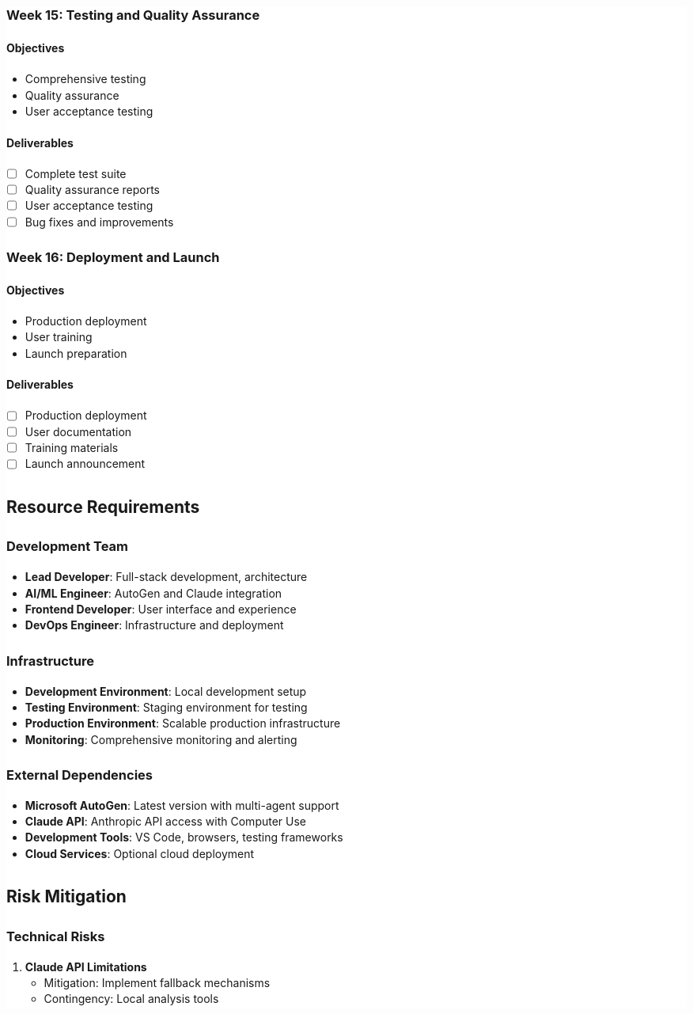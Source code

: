 ### Week 15: Testing and Quality Assurance

#### Objectives
- Comprehensive testing
- Quality assurance
- User acceptance testing

#### Deliverables
- [ ] Complete test suite
- [ ] Quality assurance reports
- [ ] User acceptance testing
- [ ] Bug fixes and improvements

### Week 16: Deployment and Launch

#### Objectives
- Production deployment
- User training
- Launch preparation

#### Deliverables
- [ ] Production deployment
- [ ] User documentation
- [ ] Training materials
- [ ] Launch announcement

## Resource Requirements

### Development Team
- **Lead Developer**: Full-stack development, architecture
- **AI/ML Engineer**: AutoGen and Claude integration
- **Frontend Developer**: User interface and experience
- **DevOps Engineer**: Infrastructure and deployment

### Infrastructure
- **Development Environment**: Local development setup
- **Testing Environment**: Staging environment for testing
- **Production Environment**: Scalable production infrastructure
- **Monitoring**: Comprehensive monitoring and alerting

### External Dependencies
- **Microsoft AutoGen**: Latest version with multi-agent support
- **Claude API**: Anthropic API access with Computer Use
- **Development Tools**: VS Code, browsers, testing frameworks
- **Cloud Services**: Optional cloud deployment

## Risk Mitigation

### Technical Risks
1. **Claude API Limitations**
   - Mitigation: Implement fallback mechanisms
   - Contingency: Local analysis tools
